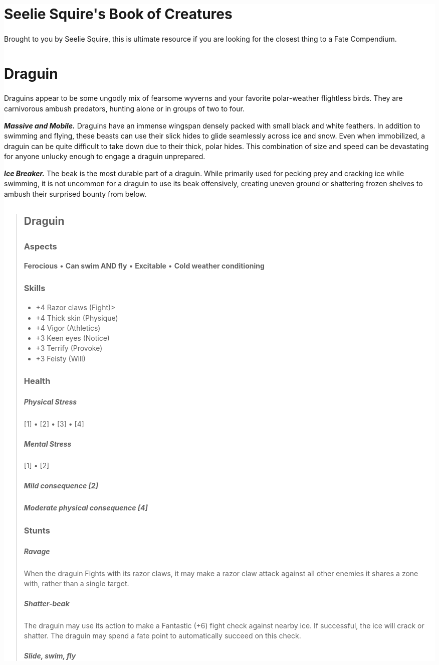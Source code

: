# Seelie Squire's Book of Creatures

Brought to you by Seelie Squire, this is ultimate resource if you are looking for the closest thing to a Fate Compendium.

# Draguin

Draguins appear to be some ungodly mix of fearsome wyverns and your favorite polar-weather flightless birds. They are carnivorous ambush predators, hunting alone or in groups of two to four.

_**Massive and Mobile.**_ Draguins have an immense wingspan densely packed with small black and white feathers. In addition to swimming and flying, these beasts can use their slick hides to glide seamlessly across ice and snow. Even when immobilized, a draguin can be quite difficult to take down due to their thick, polar hides. This combination of size and speed can be devastating for anyone unlucky enough to engage a draguin unprepared.

_**Ice Breaker.**_ The beak is the most durable part of a draguin. While primarily used for pecking prey and cracking ice while swimming, it is not uncommon for a draguin to use its beak offensively, creating uneven ground or shattering frozen shelves to ambush their surprised bounty from below.

> ## Draguin
>
> ### Aspects
>
> **Ferocious** • **Can swim AND fly** • **Excitable** • **Cold weather conditioning**
>
> ### Skills
>
> - +4 Razor claws (Fight)>
> - +4 Thick skin (Physique)
> - +4 Vigor (Athletics)
> - +3 Keen eyes (Notice)
> - +3 Terrify (Provoke)
> - +3 Feisty (Will)
>
> ### Health
>
> ##### Physical Stress
>
> [1] • [2] • [3] • [4]
>
> ##### Mental Stress
>
> [1] • [2]
>
> ##### Mild consequence [2]
>
> ##### Moderate physical consequence [4]
>
> ### Stunts
>
> ##### Ravage
>
> When the draguin Fights with its razor claws, it may make a razor claw attack against all other enemies it shares a zone with, rather than a single target.
>
> ##### Shatter-beak
>
> The draguin may use its action to make a Fantastic (+6) fight check against nearby ice. If successful, the ice will crack or shatter. The draguin may spend a fate point to automatically succeed on this check.
>
> ##### Slide, swim, fly